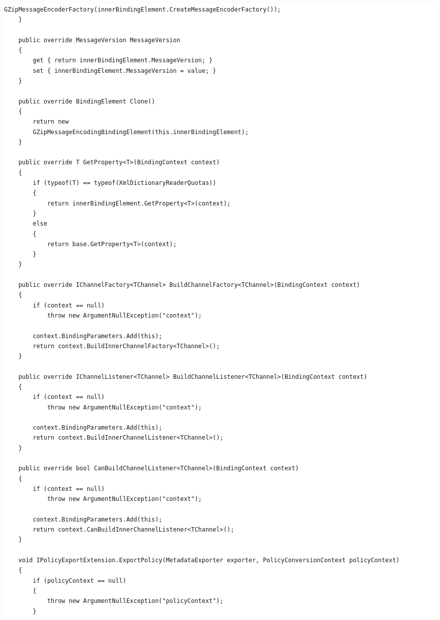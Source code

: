 ```  
GZipMessageEncoderFactory(innerBindingElement.CreateMessageEncoderFactory());  
    }  
  
    public override MessageVersion MessageVersion  
    {  
        get { return innerBindingElement.MessageVersion; }  
        set { innerBindingElement.MessageVersion = value; }  
    }  
  
    public override BindingElement Clone()  
    {  
        return new   
        GZipMessageEncodingBindingElement(this.innerBindingElement);  
    }  
  
    public override T GetProperty<T>(BindingContext context)  
    {  
        if (typeof(T) == typeof(XmlDictionaryReaderQuotas))  
        {  
            return innerBindingElement.GetProperty<T>(context);  
        }  
        else   
        {  
            return base.GetProperty<T>(context);  
        }  
    }  
  
    public override IChannelFactory<TChannel> BuildChannelFactory<TChannel>(BindingContext context)  
    {  
        if (context == null)  
            throw new ArgumentNullException("context");  
  
        context.BindingParameters.Add(this);  
        return context.BuildInnerChannelFactory<TChannel>();  
    }  
  
    public override IChannelListener<TChannel> BuildChannelListener<TChannel>(BindingContext context)  
    {  
        if (context == null)  
            throw new ArgumentNullException("context");  
  
        context.BindingParameters.Add(this);  
        return context.BuildInnerChannelListener<TChannel>();  
    }  
  
    public override bool CanBuildChannelListener<TChannel>(BindingContext context)  
    {  
        if (context == null)  
            throw new ArgumentNullException("context");  
  
        context.BindingParameters.Add(this);  
        return context.CanBuildInnerChannelListener<TChannel>();  
    }  
  
    void IPolicyExportExtension.ExportPolicy(MetadataExporter exporter, PolicyConversionContext policyContext)  
    {  
        if (policyContext == null)  
        {  
            throw new ArgumentNullException("policyContext");  
        }  
```